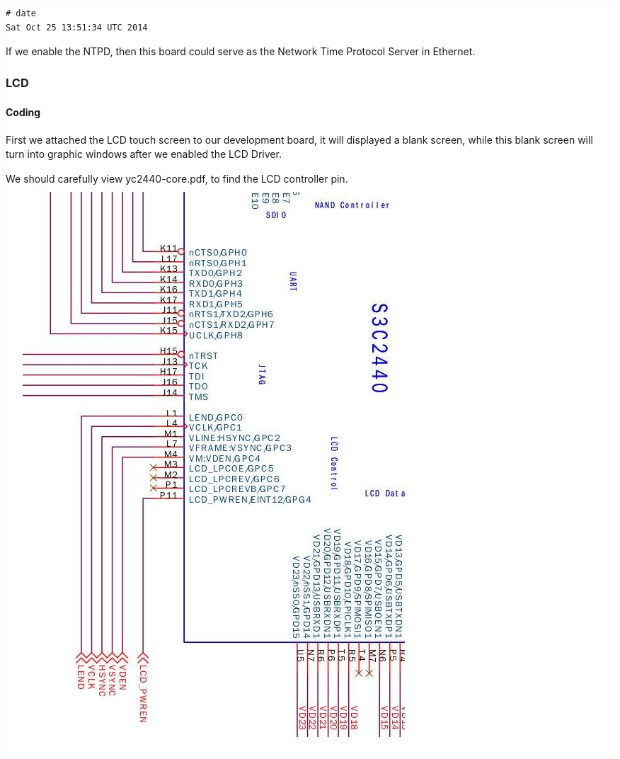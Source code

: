 ```
# date
Sat Oct 25 13:51:34 UTC 2014

```

If we enable the NTPD, then this board could serve as the Network Time Protocol Server in Ethernet.     

### LCD
#### Coding
First we attached the LCD touch screen to our development board, it will displayed a blank screen, while this blank screen will turn into graphic windows after we enabled the LCD Driver.    

We should carefully view yc2440-core.pdf, to find the LCD controller pin.    
![/images/lcdconnection.jpg](/images/lcdconnection.jpg)    
